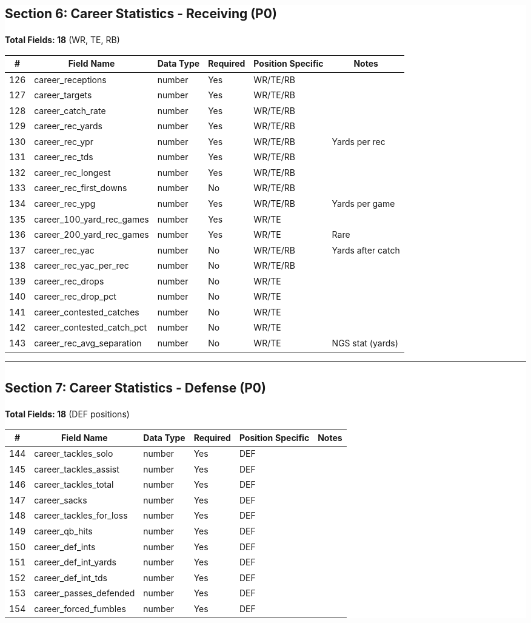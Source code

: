 
## Section 6: Career Statistics - Receiving (P0)
**Total Fields: 18** (WR, TE, RB)

| # | Field Name | Data Type | Required | Position Specific | Notes |
|---|------------|-----------|----------|-------------------|-------|
| 126 | career_receptions | number | Yes | WR/TE/RB | |
| 127 | career_targets | number | Yes | WR/TE/RB | |
| 128 | career_catch_rate | number | Yes | WR/TE/RB | |
| 129 | career_rec_yards | number | Yes | WR/TE/RB | |
| 130 | career_rec_ypr | number | Yes | WR/TE/RB | Yards per rec |
| 131 | career_rec_tds | number | Yes | WR/TE/RB | |
| 132 | career_rec_longest | number | Yes | WR/TE/RB | |
| 133 | career_rec_first_downs | number | No | WR/TE/RB | |
| 134 | career_rec_ypg | number | Yes | WR/TE/RB | Yards per game |
| 135 | career_100_yard_rec_games | number | Yes | WR/TE | |
| 136 | career_200_yard_rec_games | number | Yes | WR/TE | Rare |
| 137 | career_rec_yac | number | No | WR/TE/RB | Yards after catch |
| 138 | career_rec_yac_per_rec | number | No | WR/TE/RB | |
| 139 | career_rec_drops | number | No | WR/TE | |
| 140 | career_rec_drop_pct | number | No | WR/TE | |
| 141 | career_contested_catches | number | No | WR/TE | |
| 142 | career_contested_catch_pct | number | No | WR/TE | |
| 143 | career_rec_avg_separation | number | No | WR/TE | NGS stat (yards) |

---

## Section 7: Career Statistics - Defense (P0)
**Total Fields: 18** (DEF positions)

| # | Field Name | Data Type | Required | Position Specific | Notes |
|---|------------|-----------|----------|-------------------|-------|
| 144 | career_tackles_solo | number | Yes | DEF | |
| 145 | career_tackles_assist | number | Yes | DEF | |
| 146 | career_tackles_total | number | Yes | DEF | |
| 147 | career_sacks | number | Yes | DEF | |
| 148 | career_tackles_for_loss | number | Yes | DEF | |
| 149 | career_qb_hits | number | Yes | DEF | |
| 150 | career_def_ints | number | Yes | DEF | |
| 151 | career_def_int_yards | number | Yes | DEF | |
| 152 | career_def_int_tds | number | Yes | DEF | |
| 153 | career_passes_defended | number | Yes | DEF | |
| 154 | career_forced_fumbles | number | Yes | DEF | |